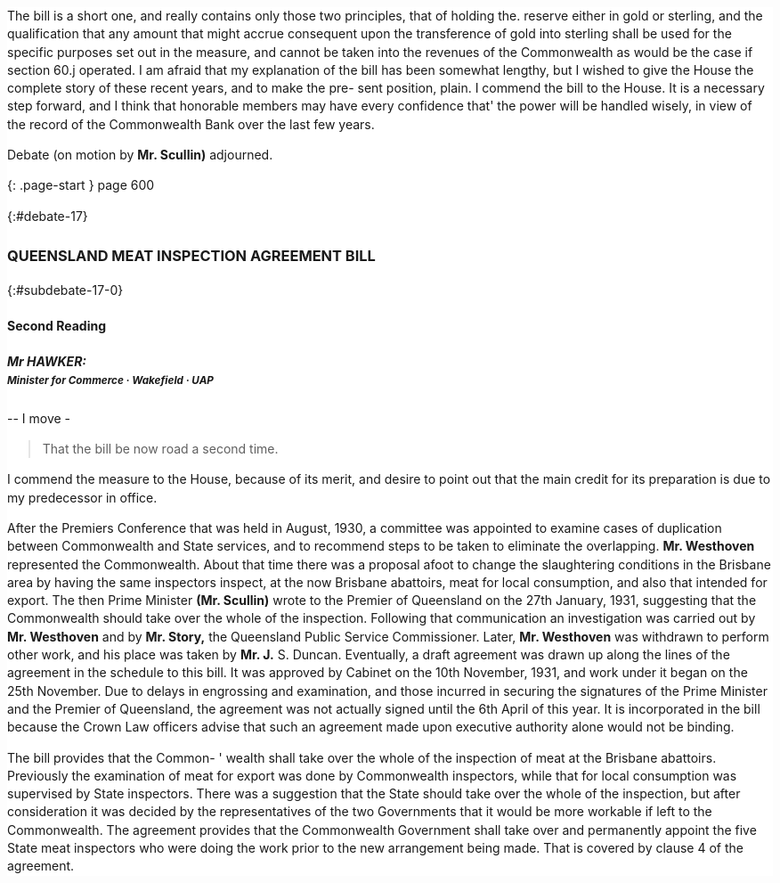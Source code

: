 The bill is a short one, and really contains only those two principles, that of holding the. reserve either in gold or sterling, and the qualification that any amount that might accrue consequent upon the transference of gold into sterling shall be used for the specific purposes set out in the measure, and cannot be taken into the revenues of the Commonwealth as would be the case if section 60.j operated. I am afraid that my explanation of the bill has been somewhat lengthy, but I wished to give the House the complete story of these recent years, and to make the pre-  sent position, plain. I commend the bill to the House. It is a necessary step forward, and I think that honorable members may have every confidence that' the power will be handled wisely, in view of the record of the Commonwealth Bank over the last few years. 

Debate (on motion by  **Mr. Scullin)**  adjourned. 

{: .page-start }
page 600

{:#debate-17}
### QUEENSLAND MEAT INSPECTION AGREEMENT BILL

{:#subdebate-17-0}
#### Second Reading

##### Mr HAWKER:<br><small class="text-muted">Minister for Commerce &middot; Wakefield &middot; UAP</small>

-- I move - 

  >That the bill be now road a second time. 

I commend the measure to the House, because of its merit, and desire to point out that the main credit for its preparation is due to my predecessor in office. 

After the Premiers Conference that was held in August, 1930, a committee was appointed to examine cases of duplication between Commonwealth and State services, and to recommend steps to be taken to eliminate the overlapping.  **Mr. Westhoven**  represented the Commonwealth. About that time there was a proposal afoot to change the slaughtering conditions in the Brisbane area by having the same inspectors inspect, at the now Brisbane abattoirs, meat for local consumption, and also that intended for export. The then Prime Minister  **(Mr. Scullin)**  wrote to the Premier of Queensland on the 27th January, 1931, suggesting that the Commonwealth should take over the whole of the inspection. Following that communication an investigation was carried out by  **Mr. Westhoven**  and by  **Mr. Story,**  the Queensland Public Service Commissioner. Later,  **Mr. Westhoven**  was withdrawn to perform other work, and his place was taken by  **Mr. J.**  S. Duncan. Eventually, a draft agreement was drawn up along the lines of the agreement in the schedule to this bill. It was approved by Cabinet on the 10th November, 1931, and work under it began on the 25th November. Due to delays in engrossing and examination, and those incurred in securing the signatures of the Prime Minister and the Premier of Queensland, the agreement was not actually signed until the 6th April of this year. It is incorporated in the bill because the Crown Law officers advise that such an agreement made upon executive authority alone would not be binding. 

The bill provides that the Common- ' wealth shall take over the whole of the inspection of meat at the Brisbane abattoirs. Previously the examination of meat for export was done by Commonwealth inspectors, while that for local consumption was supervised by State inspectors. There was a suggestion that the State should take over the whole of the inspection, but after consideration it was decided by the representatives of the two Governments that it would be more workable if left to the Commonwealth. The agreement provides that the Commonwealth Government shall take over and permanently appoint the five State meat inspectors who were doing the work prior  to the new arrangement being made. That is covered by clause 4 of the agreement. 
